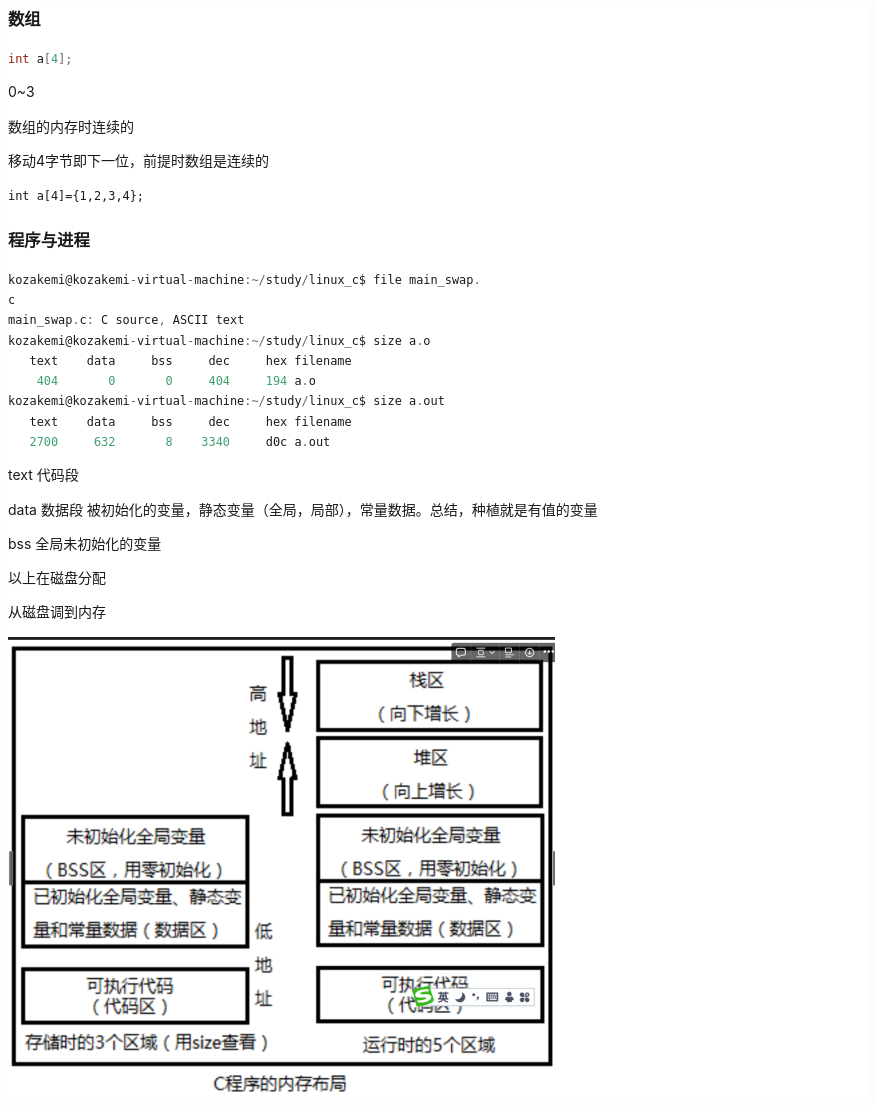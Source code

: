 

### 数组

```c
int a[4];
```

0~3

数组的内存时连续的

移动4字节即下一位，前提时数组是连续的

```
int a[4]={1,2,3,4};
```



### 程序与进程

```c
kozakemi@kozakemi-virtual-machine:~/study/linux_c$ file main_swap.
c
main_swap.c: C source, ASCII text
kozakemi@kozakemi-virtual-machine:~/study/linux_c$ size a.o
   text    data     bss     dec     hex filename
    404       0       0     404     194 a.o
kozakemi@kozakemi-virtual-machine:~/study/linux_c$ size a.out 
   text    data     bss     dec     hex filename
   2700     632       8    3340     d0c a.out
```

text 代码段

data 数据段 被初始化的变量，静态变量（全局，局部），常量数据。总结，种植就是有值的变量

bss  全局未初始化的变量

以上在磁盘分配

从磁盘调到内存

![image-20230906102015126](C-C-知识温习与补充/image-20230906102015126.png)
